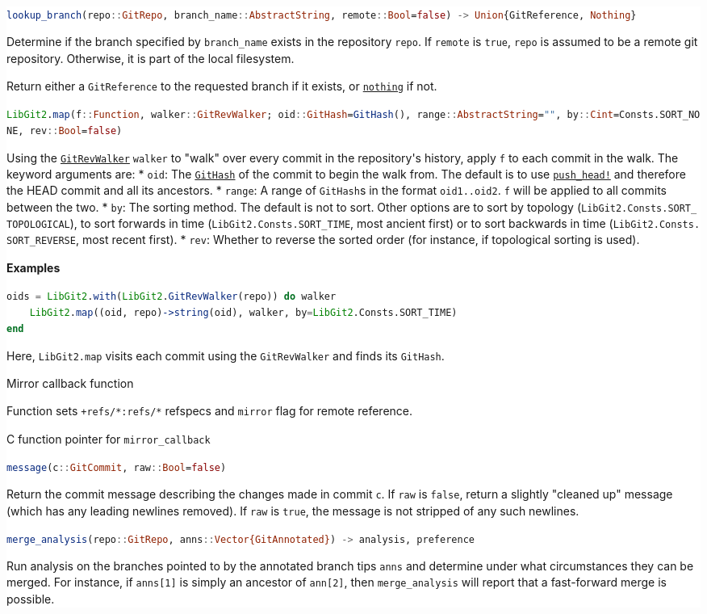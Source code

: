 
```julia
lookup_branch(repo::GitRepo, branch_name::AbstractString, remote::Bool=false) -> Union{GitReference, Nothing}
```
Determine if the branch specified by `branch_name` exists in the repository `repo`. If `remote` is `true`, `repo` is assumed to be a remote git repository. Otherwise, it is part of the local filesystem.

Return either a `GitReference` to the requested branch if it exists, or [`nothing`](https://docs.julialang.org/../../base/constants/#Core.nothing) if not.


```julia
LibGit2.map(f::Function, walker::GitRevWalker; oid::GitHash=GitHash(), range::AbstractString="", by::Cint=Consts.SORT_NONE, rev::Bool=false)
```
Using the [`GitRevWalker`](https://docs.julialang.org/#LibGit2.GitRevWalker) `walker` to "walk" over every commit in the repository's history, apply `f` to each commit in the walk. The keyword arguments are: * `oid`: The [`GitHash`](https://docs.julialang.org/#LibGit2.GitHash) of the commit to begin the walk from. The default is to use [`push_head!`](https://docs.julialang.org/#LibGit2.push_head!) and therefore the HEAD commit and all its ancestors. * `range`: A range of `GitHash`s in the format `oid1..oid2`. `f` will be applied to all commits between the two. * `by`: The sorting method. The default is not to sort. Other options are to sort by topology (`LibGit2.Consts.SORT_TOPOLOGICAL`), to sort forwards in time (`LibGit2.Consts.SORT_TIME`, most ancient first) or to sort backwards in time (`LibGit2.Consts.SORT_REVERSE`, most recent first). * `rev`: Whether to reverse the sorted order (for instance, if topological sorting is used).

**Examples**


```julia
oids = LibGit2.with(LibGit2.GitRevWalker(repo)) do walker
    LibGit2.map((oid, repo)->string(oid), walker, by=LibGit2.Consts.SORT_TIME)
end
```
Here, `LibGit2.map` visits each commit using the `GitRevWalker` and finds its `GitHash`.

Mirror callback function

Function sets `+refs/*:refs/*` refspecs and `mirror` flag for remote reference.

C function pointer for `mirror_callback`


```julia
message(c::GitCommit, raw::Bool=false)
```
Return the commit message describing the changes made in commit `c`. If `raw` is `false`, return a slightly "cleaned up" message (which has any leading newlines removed). If `raw` is `true`, the message is not stripped of any such newlines.


```julia
merge_analysis(repo::GitRepo, anns::Vector{GitAnnotated}) -> analysis, preference
```
Run analysis on the branches pointed to by the annotated branch tips `anns` and determine under what circumstances they can be merged. For instance, if `anns[1]` is simply an ancestor of `ann[2]`, then `merge_analysis` will report that a fast-forward merge is possible.
